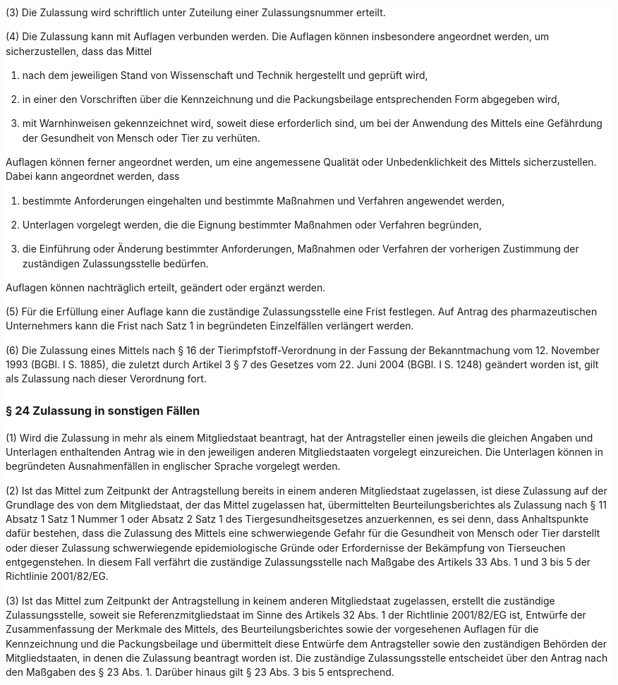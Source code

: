 (3) Die Zulassung wird schriftlich unter Zuteilung einer Zulassungsnummer erteilt.

(4) Die Zulassung kann mit Auflagen verbunden werden. Die Auflagen können insbesondere angeordnet werden, um sicherzustellen, dass das Mittel

1.  nach dem jeweiligen Stand von Wissenschaft und Technik hergestellt und geprüft wird,


2.  in einer den Vorschriften über die Kennzeichnung und die Packungsbeilage entsprechenden Form abgegeben wird,


3.  mit Warnhinweisen gekennzeichnet wird, soweit diese erforderlich sind, um bei der Anwendung des Mittels eine Gefährdung der Gesundheit von Mensch oder Tier zu verhüten.



Auflagen können ferner angeordnet werden, um eine angemessene Qualität oder Unbedenklichkeit des Mittels sicherzustellen. Dabei kann angeordnet werden, dass

1.  bestimmte Anforderungen eingehalten und bestimmte Maßnahmen und Verfahren angewendet werden,


2.  Unterlagen vorgelegt werden, die die Eignung bestimmter Maßnahmen oder Verfahren begründen,


3.  die Einführung oder Änderung bestimmter Anforderungen, Maßnahmen oder Verfahren der vorherigen Zustimmung der zuständigen Zulassungsstelle bedürfen.



Auflagen können nachträglich erteilt, geändert oder ergänzt werden.

(5) Für die Erfüllung einer Auflage kann die zuständige Zulassungsstelle eine Frist festlegen. Auf Antrag des pharmazeutischen Unternehmers kann die Frist nach Satz 1 in begründeten Einzelfällen verlängert werden.

(6) Die Zulassung eines Mittels nach § 16 der Tierimpfstoff-Verordnung in der Fassung der Bekanntmachung vom 12. November 1993 (BGBl. I S. 1885), die zuletzt durch Artikel 3 § 7 des Gesetzes vom 22. Juni 2004 (BGBl. I S. 1248) geändert worden ist, gilt als Zulassung nach dieser Verordnung fort.


### § 24 Zulassung in sonstigen Fällen

(1) Wird die Zulassung in mehr als einem Mitgliedstaat beantragt, hat der Antragsteller einen jeweils die gleichen Angaben und Unterlagen enthaltenden Antrag wie in den jeweiligen anderen Mitgliedstaaten vorgelegt einzureichen. Die Unterlagen können in begründeten Ausnahmenfällen in englischer Sprache vorgelegt werden.

(2) Ist das Mittel zum Zeitpunkt der Antragstellung bereits in einem anderen Mitgliedstaat zugelassen, ist diese Zulassung auf der Grundlage des von dem Mitgliedstaat, der das Mittel zugelassen hat, übermittelten Beurteilungsberichtes als Zulassung nach § 11 Absatz 1 Satz 1 Nummer 1 oder Absatz 2 Satz 1 des Tiergesundheitsgesetzes anzuerkennen, es sei denn, dass Anhaltspunkte dafür bestehen, dass die Zulassung des Mittels eine schwerwiegende Gefahr für die Gesundheit von Mensch oder Tier darstellt oder dieser Zulassung schwerwiegende epidemiologische Gründe oder Erfordernisse der Bekämpfung von Tierseuchen entgegenstehen. In diesem Fall verfährt die zuständige Zulassungsstelle nach Maßgabe des Artikels 33 Abs. 1 und 3 bis 5 der Richtlinie 2001/82/EG.

(3) Ist das Mittel zum Zeitpunkt der Antragstellung in keinem anderen Mitgliedstaat zugelassen, erstellt die zuständige Zulassungsstelle, soweit sie Referenzmitgliedstaat im Sinne des Artikels 32 Abs. 1 der Richtlinie 2001/82/EG ist, Entwürfe der Zusammenfassung der Merkmale des Mittels, des Beurteilungsberichtes sowie der vorgesehenen Auflagen für die Kennzeichnung und die Packungsbeilage und übermittelt diese Entwürfe dem Antragsteller sowie den zuständigen Behörden der Mitgliedstaaten, in denen die Zulassung beantragt worden ist. Die zuständige Zulassungsstelle entscheidet über den Antrag nach den Maßgaben des § 23 Abs. 1. Darüber hinaus gilt § 23 Abs. 3 bis 5 entsprechend.

